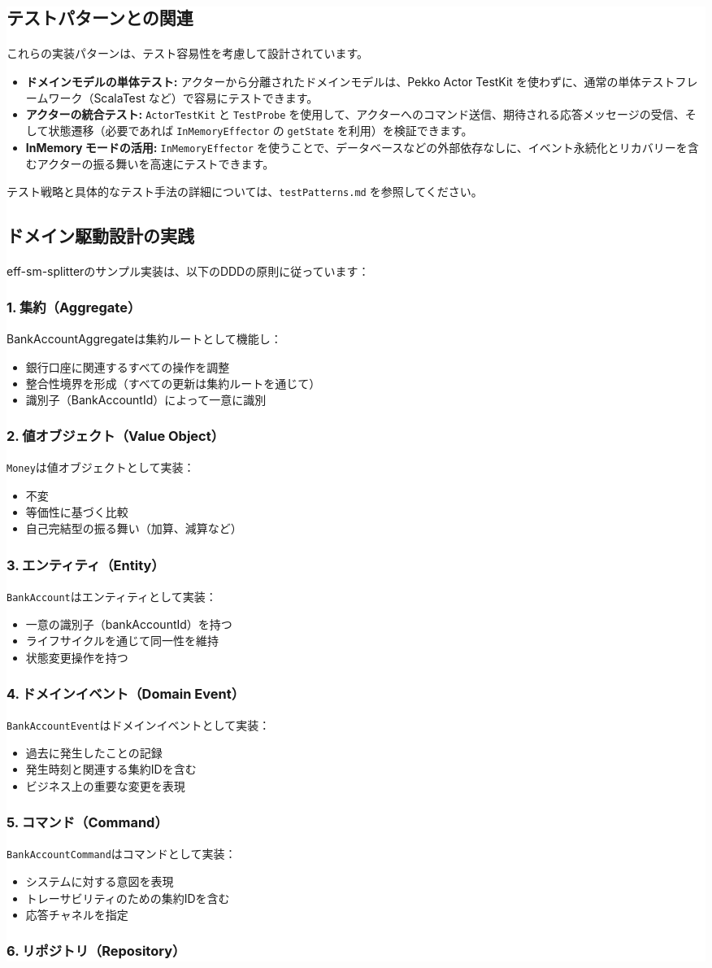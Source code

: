 ## テストパターンとの関連

これらの実装パターンは、テスト容易性を考慮して設計されています。

- **ドメインモデルの単体テスト:** アクターから分離されたドメインモデルは、Pekko Actor TestKit を使わずに、通常の単体テストフレームワーク（ScalaTest など）で容易にテストできます。
- **アクターの統合テスト:** `ActorTestKit` と `TestProbe` を使用して、アクターへのコマンド送信、期待される応答メッセージの受信、そして状態遷移（必要であれば `InMemoryEffector` の `getState` を利用）を検証できます。
- **InMemory モードの活用:** `InMemoryEffector` を使うことで、データベースなどの外部依存なしに、イベント永続化とリカバリーを含むアクターの振る舞いを高速にテストできます。

テスト戦略と具体的なテスト手法の詳細については、`testPatterns.md` を参照してください。

## ドメイン駆動設計の実践

eff-sm-splitterのサンプル実装は、以下のDDDの原則に従っています：

### 1. 集約（Aggregate）

BankAccountAggregateは集約ルートとして機能し：
- 銀行口座に関連するすべての操作を調整
- 整合性境界を形成（すべての更新は集約ルートを通じて）
- 識別子（BankAccountId）によって一意に識別

### 2. 値オブジェクト（Value Object）

`Money`は値オブジェクトとして実装：
- 不変
- 等価性に基づく比較
- 自己完結型の振る舞い（加算、減算など）

### 3. エンティティ（Entity）

`BankAccount`はエンティティとして実装：
- 一意の識別子（bankAccountId）を持つ
- ライフサイクルを通じて同一性を維持
- 状態変更操作を持つ

### 4. ドメインイベント（Domain Event）

`BankAccountEvent`はドメインイベントとして実装：
- 過去に発生したことの記録
- 発生時刻と関連する集約IDを含む
- ビジネス上の重要な変更を表現

### 5. コマンド（Command）

`BankAccountCommand`はコマンドとして実装：
- システムに対する意図を表現
- トレーサビリティのための集約IDを含む
- 応答チャネルを指定

### 6. リポジトリ（Repository）
